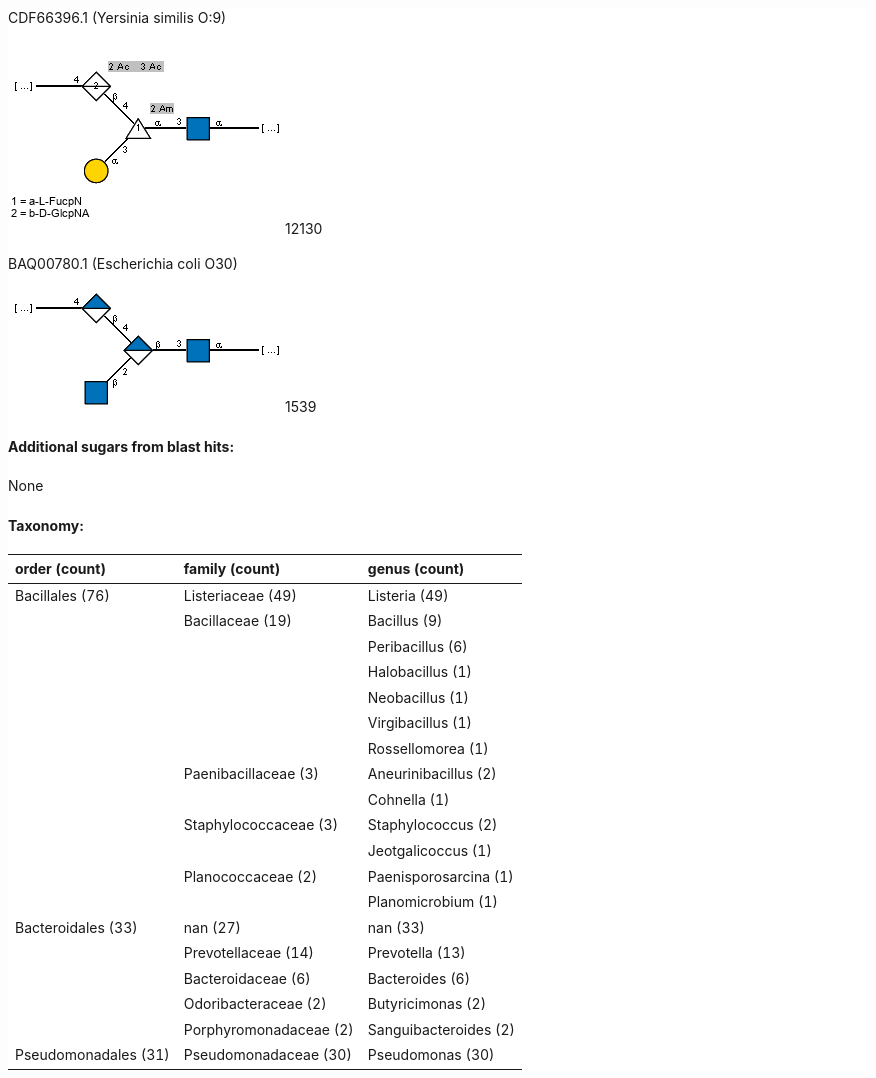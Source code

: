 CDF66396.1 (Yersinia similis O:9)

![](../../../../../csdb/images/12130.gif)12130

BAQ00780.1 (Escherichia coli O30)

![](../../../../../csdb/images/1539.gif)1539

#### Additional sugars from blast hits:

None

#### Taxonomy:

| order (count)           | family (count)                               | genus (count)                 |
|:------------------------|:---------------------------------------------|:------------------------------|
| Bacillales (76)         | Listeriaceae (49)                            | Listeria (49)                 |
|                         | Bacillaceae (19)                             | Bacillus (9)                  |
|                         |                                              | Peribacillus (6)              |
|                         |                                              | Halobacillus (1)              |
|                         |                                              | Neobacillus (1)               |
|                         |                                              | Virgibacillus (1)             |
|                         |                                              | Rossellomorea (1)             |
|                         | Paenibacillaceae (3)                         | Aneurinibacillus (2)          |
|                         |                                              | Cohnella (1)                  |
|                         | Staphylococcaceae (3)                        | Staphylococcus (2)            |
|                         |                                              | Jeotgalicoccus (1)            |
|                         | Planococcaceae (2)                           | Paenisporosarcina (1)         |
|                         |                                              | Planomicrobium (1)            |
| Bacteroidales (33)      | nan (27)                                     | nan (33)                      |
|                         | Prevotellaceae (14)                          | Prevotella (13)               |
|                         | Bacteroidaceae (6)                           | Bacteroides (6)               |
|                         | Odoribacteraceae (2)                         | Butyricimonas (2)             |
|                         | Porphyromonadaceae (2)                       | Sanguibacteroides (2)         |
| Pseudomonadales (31)    | Pseudomonadaceae (30)                        | Pseudomonas (30)              |